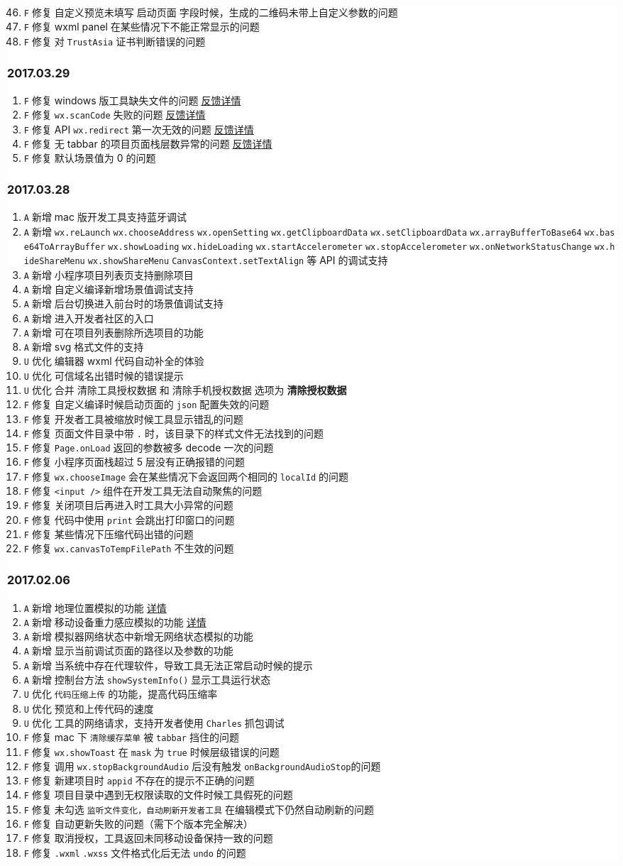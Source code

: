 46.  `F` 修复 自定义预览未填写 启动页面 字段时候，生成的二维码未带上自定义参数的问题
47.  `F` 修复 wxml panel 在某些情况下不能正常显示的问题
48.  `F` 修复 对 `TrustAsia` 证书判断错误的问题

### 2017.03.29

1.  `F` 修复 windows 版工具缺失文件的问题 [反馈详情](https://developers.weixin.qq.com/community/develop/doc/89d55205f6bea555fe4a08f01bd3f4c8)
2.  `F` 修复 `wx.scanCode` 失败的问题 [反馈详情](https://developers.weixin.qq.com/community/develop/doc/d0cdda0d26216d6084106059c56a6d96)
3.  `F` 修复 API `wx.redirect` 第一次无效的问题 [反馈详情](https://developers.weixin.qq.com/community/develop/doc/b4c5413fa13a569c949a77e8678ffacf)
4.  `F` 修复 无 tabbar 的项目页面栈层数异常的问题 [反馈详情](https://developers.weixin.qq.com/community/develop/doc/2e4454a2ca365f49cbff2e0d3b8059e1)
5.  `F` 修复 默认场景值为 0 的问题

### 2017.03.28

1.  `A` 新增 mac 版开发工具支持蓝牙调试
2.  `A` 新增 `wx.reLaunch` `wx.chooseAddress` `wx.openSetting` `wx.getClipboardData` `wx.setClipboardData` `wx.arrayBufferToBase64` `wx.base64ToArrayBuffer` `wx.showLoading` `wx.hideLoading` `wx.startAccelerometer` `wx.stopAccelerometer` `wx.onNetworkStatusChange` `wx.hideShareMenu` `wx.showShareMenu` `CanvasContext.setTextAlign` 等 API 的调试支持
3.  `A` 新增 小程序项目列表页支持删除项目
4.  `A` 新增 自定义编译新增场景值调试支持
5.  `A` 新增 后台切换进入前台时的场景值调试支持
6.  `A` 新增 进入开发者社区的入口
7.  `A` 新增 可在项目列表删除所选项目的功能
8.  `A` 新增 svg 格式文件的支持
9.  `U` 优化 编辑器 wxml 代码自动补全的体验
10.  `U` 优化 可信域名出错时候的错误提示
11.  `U` 优化 合并 清除工具授权数据 和 清除手机授权数据 选项为 **清除授权数据**
12.  `F` 修复 自定义编译时候启动页面的 `json` 配置失效的问题
13.  `F` 修复 开发者工具被缩放时候工具显示错乱的问题
14.  `F` 修复 页面文件目录中带 `.` 时，该目录下的样式文件无法找到的问题
15.  `F` 修复 `Page.onLoad` 返回的参数被多 decode 一次的问题
16.  `F` 修复 小程序页面栈超过 5 层没有正确报错的问题
17.  `F` 修复 `wx.chooseImage` 会在某些情况下会返回两个相同的 `localId` 的问题
18.  `F` 修复 `<input />` 组件在开发工具无法自动聚焦的问题
19.  `F` 修复 关闭项目后再进入时工具大小异常的问题
20.  `F` 修复 代码中使用 `print` 会跳出打印窗口的问题
21.  `F` 修复 某些情况下压缩代码出错的问题
22.  `F` 修复 `wx.canvasToTempFilePath` 不生效的问题

### 2017.02.06

1.  `A` 新增 地理位置模拟的功能 [详情](debug.html#sensor-panel)
2.  `A` 新增 移动设备重力感应模拟的功能 [详情](debug.html#sensor-panel)
3.  `A` 新增 模拟器网络状态中新增无网络状态模拟的功能
4.  `A` 新增 显示当前调试页面的路径以及参数的功能
5.  `A` 新增 当系统中存在代理软件，导致工具无法正常启动时候的提示
6.  `A` 新增 控制台方法 `showSystemInfo()` 显示工具运行状态
7.  `U` 优化 `代码压缩上传` 的功能，提高代码压缩率
8.  `U` 优化 预览和上传代码的速度
9.  `U` 优化 工具的网络请求，支持开发者使用 `Charles` 抓包调试
10.  `F` 修复 mac 下 `清除缓存菜单` 被 `tabbar` 挡住的问题
11.  `F` 修复 `wx.showToast` 在 `mask` 为 `true` 时候层级错误的问题
12.  `F` 修复 调用 `wx.stopBackgroundAudio` 后没有触发 `onBackgroundAudioStop`的问题
13.  `F` 修复 新建项目时 `appid` 不存在的提示不正确的问题
14.  `F` 修复 项目目录中遇到无权限读取的文件时候工具假死的问题
15.  `F` 修复 未勾选 `监听文件变化，自动刷新开发者工具` 在编辑模式下仍然自动刷新的问题
16.  `F` 修复 自动更新失败的问题（需下个版本完全解决）
17.  `F` 修复 取消授权，工具返回未同移动设备保持一致的问题
18.  `F` 修复 `.wxml` `.wxss` 文件格式化后无法 `undo` 的问题